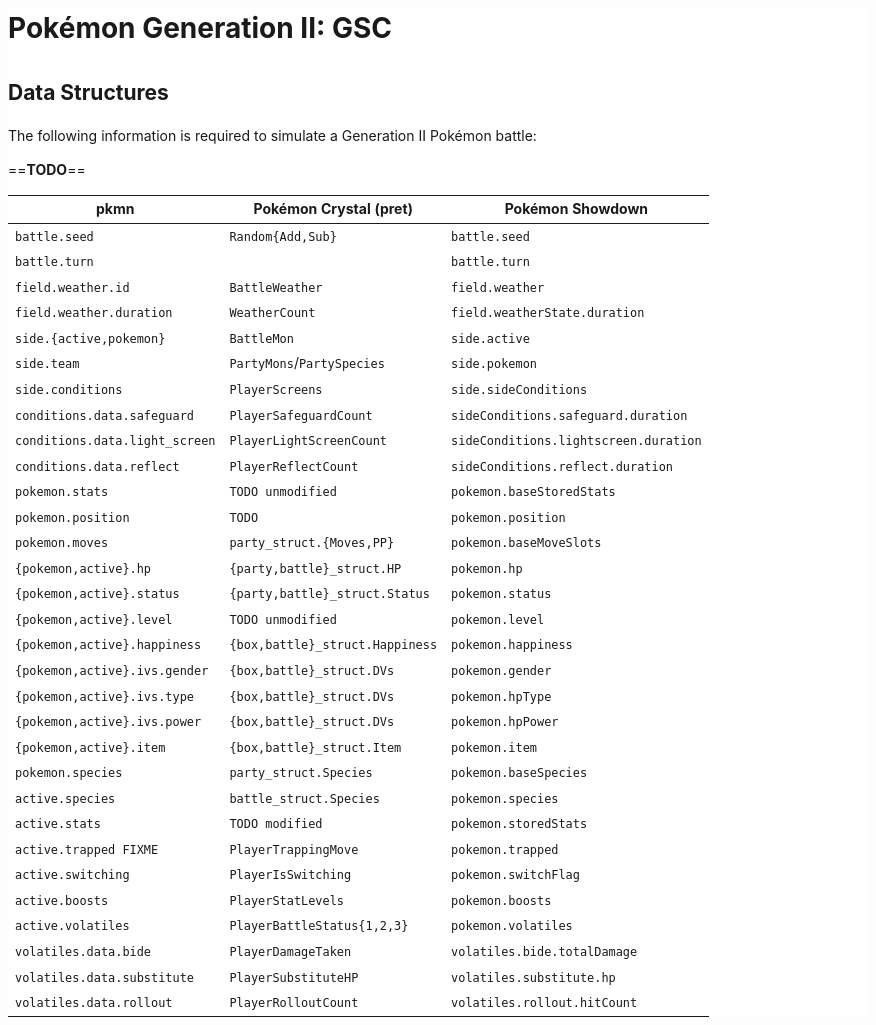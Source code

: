 # Pokémon Generation II: GSC

## Data Structures

The following information is required to simulate a Generation II Pokémon battle:

==**TODO**==

| pkmn                           | Pokémon Crystal (pret)            | Pokémon Showdown                      |
| ------------------------------ | --------------------------------- | ------------------------------------- |
| `battle.seed`                  | `Random{Add,Sub}`                 | `battle.seed`                         |
| `battle.turn`                  |                                   | `battle.turn`                         |
| `field.weather.id`             | `BattleWeather`                   | `field.weather`                       |
| `field.weather.duration`       | `WeatherCount`                    | `field.weatherState.duration`         |
| `side.{active,pokemon}`        | `BattleMon`                       | `side.active`                         |
| `side.team`                    | `PartyMons`/`PartySpecies`        | `side.pokemon`                        |
| `side.conditions`              | `PlayerScreens`                   | `side.sideConditions`                 |
| `conditions.data.safeguard`    | `PlayerSafeguardCount`            | `sideConditions.safeguard.duration`   |
| `conditions.data.light_screen` | `PlayerLightScreenCount`          | `sideConditions.lightscreen.duration` |
| `conditions.data.reflect`      | `PlayerReflectCount`              | `sideConditions.reflect.duration`     |
| `pokemon.stats`                | `TODO unmodified`                 | `pokemon.baseStoredStats`             |
| `pokemon.position`             | `TODO`                            | `pokemon.position`                    |
| `pokemon.moves`                | `party_struct.{Moves,PP}`         | `pokemon.baseMoveSlots`               |
| `{pokemon,active}.hp`          | `{party,battle}_struct.HP`        | `pokemon.hp`                          |
| `{pokemon,active}.status`      | `{party,battle}_struct.Status`    | `pokemon.status`                      |
| `{pokemon,active}.level`       | `TODO unmodified`                 | `pokemon.level`                       |
| `{pokemon,active}.happiness`   | `{box,battle}_struct.Happiness`   | `pokemon.happiness`                   |
| `{pokemon,active}.ivs.gender`  | `{box,battle}_struct.DVs`         | `pokemon.gender`                      |
| `{pokemon,active}.ivs.type`    | `{box,battle}_struct.DVs`         | `pokemon.hpType`                      |
| `{pokemon,active}.ivs.power`   | `{box,battle}_struct.DVs`         | `pokemon.hpPower`                     |
| `{pokemon,active}.item`        | `{box,battle}_struct.Item`        | `pokemon.item`                        |
| `pokemon.species`              | `party_struct.Species`            | `pokemon.baseSpecies`                 |
| `active.species`               | `battle_struct.Species`           | `pokemon.species`                     |
| `active.stats`                 | `TODO modified`                   | `pokemon.storedStats`                 |
| `active.trapped FIXME`         | `PlayerTrappingMove`              | `pokemon.trapped`                     |
| `active.switching`             | `PlayerIsSwitching`               | `pokemon.switchFlag`                  |
| `active.boosts`                | `PlayerStatLevels`                | `pokemon.boosts`                      |
| `active.volatiles`             | `PlayerBattleStatus{1,2,3}`       | `pokemon.volatiles`                   |
| `volatiles.data.bide`          | `PlayerDamageTaken`               | `volatiles.bide.totalDamage`          |
| `volatiles.data.substitute`    | `PlayerSubstituteHP`              | `volatiles.substitute.hp`             |
| `volatiles.data.rollout`       | `PlayerRolloutCount`              | `volatiles.rollout.hitCount`          |